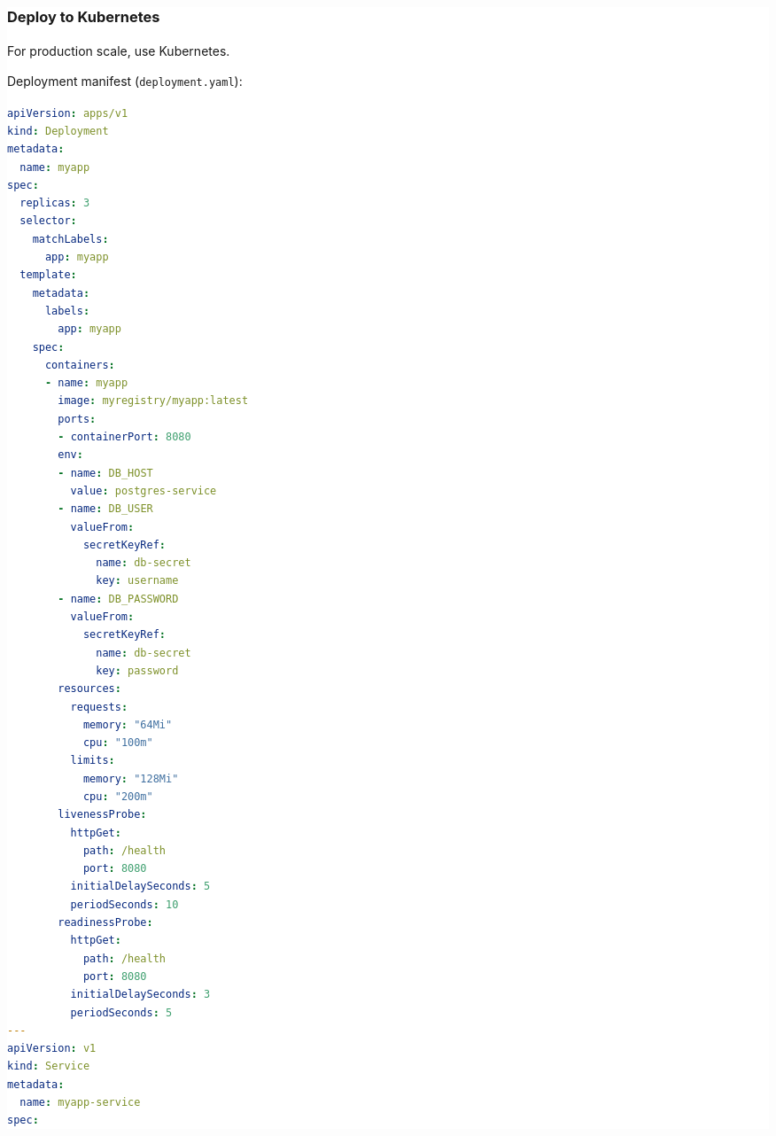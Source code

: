 ### Deploy to Kubernetes

For production scale, use Kubernetes.

Deployment manifest (`deployment.yaml`):

```yaml
apiVersion: apps/v1
kind: Deployment
metadata:
  name: myapp
spec:
  replicas: 3
  selector:
    matchLabels:
      app: myapp
  template:
    metadata:
      labels:
        app: myapp
    spec:
      containers:
      - name: myapp
        image: myregistry/myapp:latest
        ports:
        - containerPort: 8080
        env:
        - name: DB_HOST
          value: postgres-service
        - name: DB_USER
          valueFrom:
            secretKeyRef:
              name: db-secret
              key: username
        - name: DB_PASSWORD
          valueFrom:
            secretKeyRef:
              name: db-secret
              key: password
        resources:
          requests:
            memory: "64Mi"
            cpu: "100m"
          limits:
            memory: "128Mi"
            cpu: "200m"
        livenessProbe:
          httpGet:
            path: /health
            port: 8080
          initialDelaySeconds: 5
          periodSeconds: 10
        readinessProbe:
          httpGet:
            path: /health
            port: 8080
          initialDelaySeconds: 3
          periodSeconds: 5
---
apiVersion: v1
kind: Service
metadata:
  name: myapp-service
spec:
```